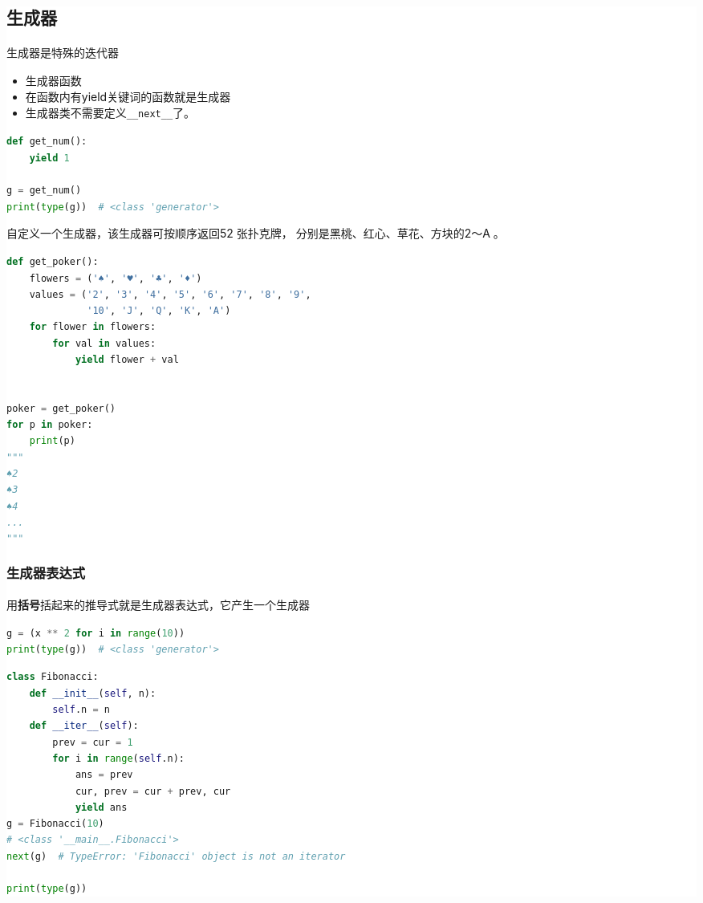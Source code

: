 

## 生成器

生成器是特殊的迭代器

- 生成器函数
- 在函数内有yield关键词的函数就是生成器
- 生成器类不需要定义`__next__`了。

```python
def get_num():
    yield 1
    
g = get_num()
print(type(g))  # <class 'generator'>
```

自定义一个生成器，该生成器可按顺序返回52 张扑克牌， 分别是黑桃、红心、草花、方块的2～A 。

```python
def get_poker():
    flowers = ('♠', '♥', '♣', '♦')
    values = ('2', '3', '4', '5', '6', '7', '8', '9',
              '10', 'J', 'Q', 'K', 'A')
    for flower in flowers:
        for val in values:
            yield flower + val


poker = get_poker()
for p in poker:
    print(p)
"""
♠2
♠3
♠4
...
"""

```



### 生成器表达式

用**括号**括起来的推导式就是生成器表达式，它产生一个生成器

```python
g = (x ** 2 for i in range(10))
print(type(g))  # <class 'generator'>
```



```python
class Fibonacci:
    def __init__(self, n):
        self.n = n
    def __iter__(self):
        prev = cur = 1
        for i in range(self.n):
            ans = prev
            cur, prev = cur + prev, cur
            yield ans
g = Fibonacci(10)
# <class '__main__.Fibonacci'>
next(g)  # TypeError: 'Fibonacci' object is not an iterator

print(type(g))
```